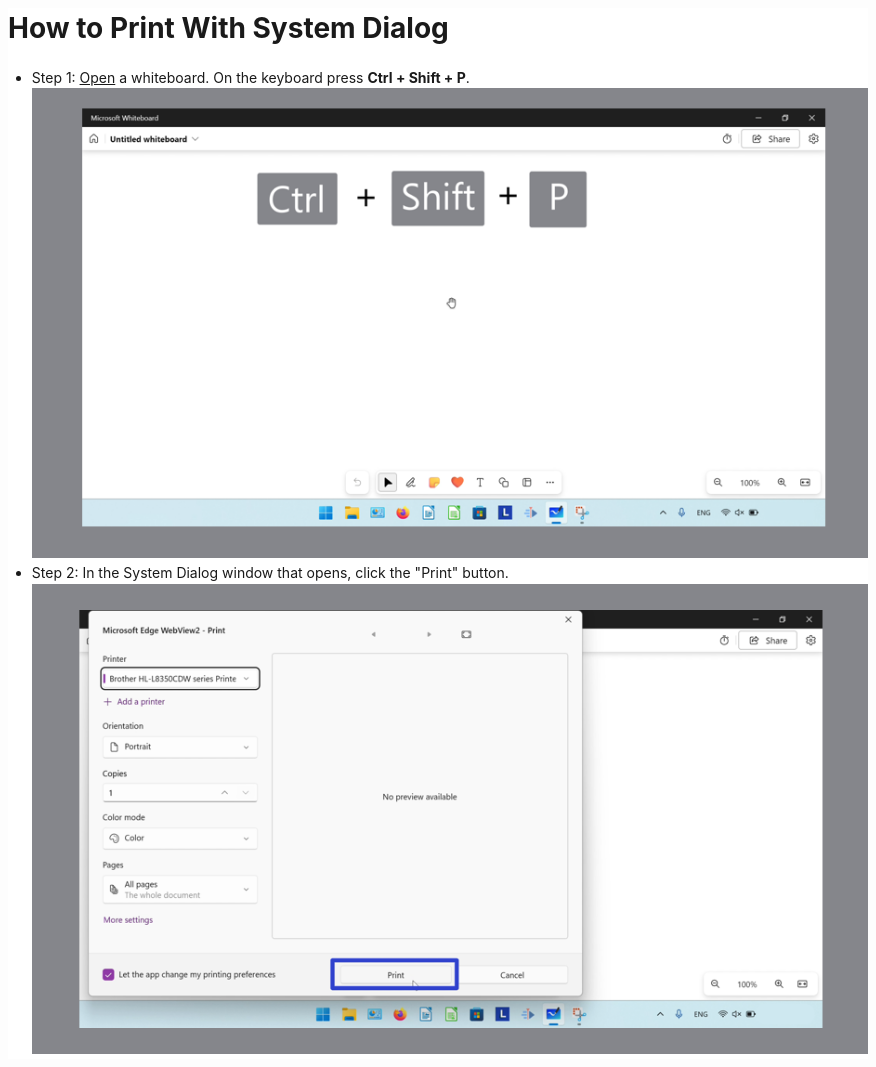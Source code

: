<h1 id="2">How to Print With System Dialog</h1>

* Step 1: [Open](https://qhtutorials.github.io/posts/how-to-open-microsoft-whiteboard/) a whiteboard. On the keyboard press **Ctrl + Shift + P**. <div class="stepimage">![A screenshot of a graphic of the keyboard keys "Ctrl + Shift + P" on the whiteboard canvas.](blogctrlshiftp.png "Press 'Ctrl + Shift + P' ")</div>
* Step 2: In the System Dialog window that opens, click the "Print" button. <div class="stepimage">![A screenshot of the cursor clicking the "Print" button.](blogctrlshiftp2.png "Click 'Print' ")</div>